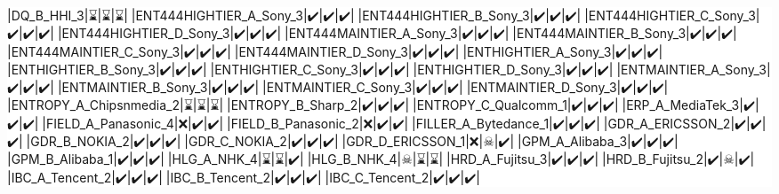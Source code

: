 |DQ_B_HHI_3|⌛|⌛|⌛|
|ENT444HIGHTIER_A_Sony_3|✔️|✔️|✔️|
|ENT444HIGHTIER_B_Sony_3|✔️|✔️|✔️|
|ENT444HIGHTIER_C_Sony_3|✔️|✔️|✔️|
|ENT444HIGHTIER_D_Sony_3|✔️|✔️|✔️|
|ENT444MAINTIER_A_Sony_3|✔️|✔️|✔️|
|ENT444MAINTIER_B_Sony_3|✔️|✔️|✔️|
|ENT444MAINTIER_C_Sony_3|✔️|✔️|✔️|
|ENT444MAINTIER_D_Sony_3|✔️|✔️|✔️|
|ENTHIGHTIER_A_Sony_3|✔️|✔️|✔️|
|ENTHIGHTIER_B_Sony_3|✔️|✔️|✔️|
|ENTHIGHTIER_C_Sony_3|✔️|✔️|✔️|
|ENTHIGHTIER_D_Sony_3|✔️|✔️|✔️|
|ENTMAINTIER_A_Sony_3|✔️|✔️|✔️|
|ENTMAINTIER_B_Sony_3|✔️|✔️|✔️|
|ENTMAINTIER_C_Sony_3|✔️|✔️|✔️|
|ENTMAINTIER_D_Sony_3|✔️|✔️|✔️|
|ENTROPY_A_Chipsnmedia_2|⌛|⌛|⌛|
|ENTROPY_B_Sharp_2|✔️|✔️|✔️|
|ENTROPY_C_Qualcomm_1|✔️|✔️|✔️|
|ERP_A_MediaTek_3|✔️|✔️|✔️|
|FIELD_A_Panasonic_4|❌|✔️|✔️|
|FIELD_B_Panasonic_2|❌|✔️|✔️|
|FILLER_A_Bytedance_1|✔️|✔️|✔️|
|GDR_A_ERICSSON_2|✔️|✔️|✔️|
|GDR_B_NOKIA_2|✔️|✔️|✔️|
|GDR_C_NOKIA_2|✔️|✔️|✔️|
|GDR_D_ERICSSON_1|❌|☠|✔️|
|GPM_A_Alibaba_3|✔️|✔️|✔️|
|GPM_B_Alibaba_1|✔️|✔️|✔️|
|HLG_A_NHK_4|⌛|⌛|✔️|
|HLG_B_NHK_4|☠|⌛|⌛|
|HRD_A_Fujitsu_3|✔️|✔️|✔️|
|HRD_B_Fujitsu_2|✔️|☠|✔️|
|IBC_A_Tencent_2|✔️|✔️|✔️|
|IBC_B_Tencent_2|✔️|✔️|✔️|
|IBC_C_Tencent_2|✔️|✔️|✔️|